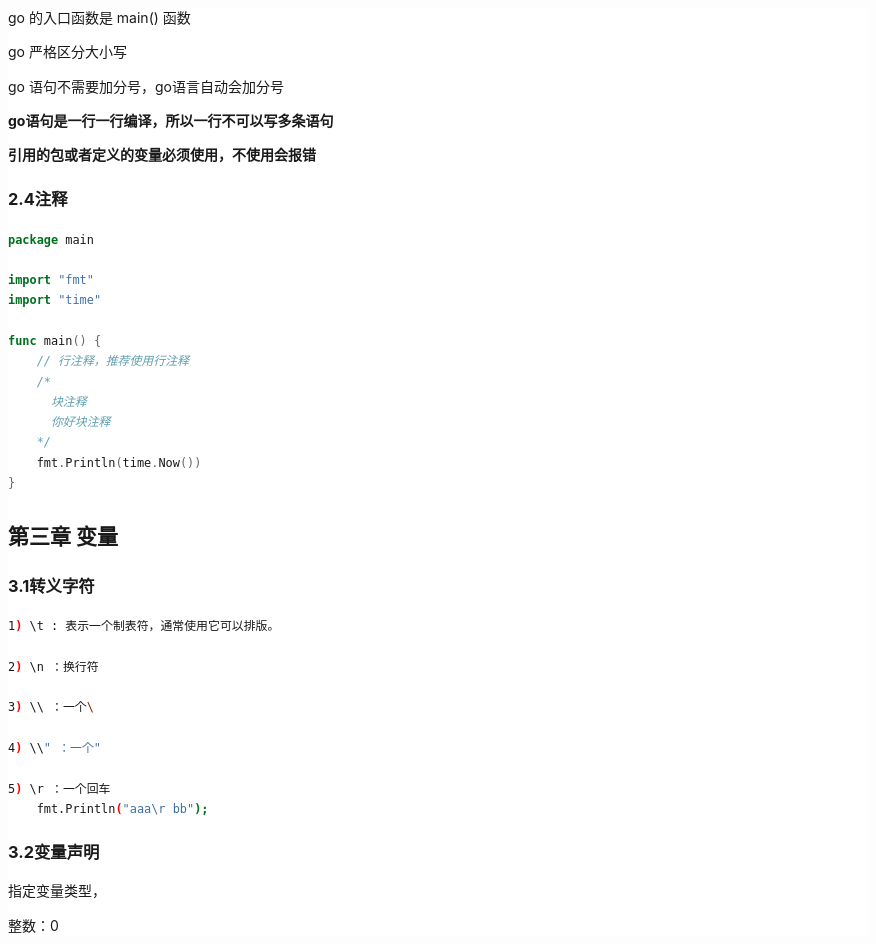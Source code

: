 go 的入口函数是 main() 函数

go 严格区分大小写

go 语句不需要加分号，go语言自动会加分号

**go语句是一行一行编译，所以一行不可以写多条语句**

**引用的包或者定义的变量必须使用，不使用会报错**



### 2.4注释



```go
package main

import "fmt"
import "time"

func main() {
	// 行注释，推荐使用行注释
	/*
	  块注释
	  你好块注释
	*/
	fmt.Println(time.Now())
}

```

## 第三章  变量

### 3.1转义字符



```bash
1) \t : 表示一个制表符，通常使用它可以排版。

2) \n ：换行符 

3) \\ ：一个\ 

4) \\" ：一个"

5) \r ：一个回车
	fmt.Println("aaa\r bb");
```

### 3.2变量声明

指定变量类型，

整数：0
